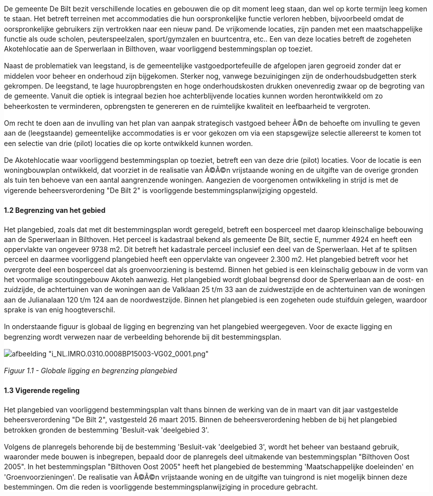 De gemeente De Bilt bezit verschillende locaties en gebouwen die op dit moment leeg staan, dan wel op korte termijn leeg komen te staan. Het betreft terreinen met accommodaties die hun oorspronkelijke functie verloren hebben, bijvoorbeeld omdat de oorspronkelijke gebruikers zijn vertrokken naar een nieuw pand. De vrijkomende locaties, zijn panden met een maatschappelijke functie als oude scholen, peuterspeelzalen, sport/gymzalen en buurtcentra, etc.. Een van deze locaties betreft de zogeheten Akotehlocatie aan de Sperwerlaan in Bilthoven, waar voorliggend bestemmingsplan op toeziet.

Naast de problematiek van leegstand, is de gemeentelijke vastgoedportefeuille de afgelopen jaren gegroeid zonder dat er middelen voor beheer en onderhoud zijn bijgekomen. Sterker nog, vanwege bezuinigingen zijn de onderhoudsbudgetten sterk gekrompen. De leegstand, te lage huuropbrengsten en hoge onderhoudskosten drukken onevenredig zwaar op de begroting van de gemeente. Vanuit die optiek is integraal bezien hoe achterblijvende locaties kunnen worden herontwikkeld om zo beheerkosten te verminderen, opbrengsten te genereren en de ruimtelijke kwaliteit en leefbaarheid te vergroten.

Om recht te doen aan de invulling van het plan van aanpak strategisch vastgoed beheer Ã©n de behoefte om invulling te geven aan de (leegstaande) gemeentelijke accommodaties is er voor gekozen om via een stapsgewijze selectie allereerst te komen tot een selectie van drie (pilot) locaties die op korte ontwikkeld kunnen worden.

De Akotehlocatie waar voorliggend bestemmingsplan op toeziet, betreft een van deze drie (pilot) locaties. Voor de locatie is een woningbouwplan ontwikkeld, dat voorziet in de realisatie van Ã©Ã©n vrijstaande woning en de uitgifte van de overige gronden als tuin ten behoeve van een aantal aangrenzende woningen. Aangezien de voorgenomen ontwikkeling in strijd is met de vigerende beheersverordening "De Bilt 2" is voorliggende bestemmingsplanwijziging opgesteld.

#### 1\.2 Begrenzing van het gebied

Het plangebied, zoals dat met dit bestemmingsplan wordt geregeld, betreft een bosperceel met daarop kleinschalige bebouwing aan de Sperwerlaan in Bilthoven. Het perceel is kadastraal bekend als gemeente De Bilt, sectie E, nummer 4924 en heeft een oppervlakte van ongeveer 9738 m2\. Dit betreft het kadastrale perceel inclusief een deel van de Sperwerlaan. Het af te splitsen perceel en daarmee voorliggend plangebied heeft een oppervlakte van ongeveer 2\.300 m2\. Het plangebied betreft voor het overgrote deel een bosperceel dat als groenvoorziening is bestemd. Binnen het gebied is een kleinschalig gebouw in de vorm van het voormalige scoutinggebouw Akoteh aanwezig. Het plangebied wordt globaal begrensd door de Sperwerlaan aan de oost\- en zuidzijde, de achtertuinen van de woningen aan de Valklaan 25 t/m 33 aan de zuidwestzijde en de achtertuinen van de woningen aan de Julianalaan 120 t/m 124 aan de noordwestzijde. Binnen het plangebied is een zogeheten oude stuifduin gelegen, waardoor sprake is van enig hoogteverschil.

In onderstaande figuur is globaal de ligging en begrenzing van het plangebied weergegeven. Voor de exacte ligging en begrenzing wordt verwezen naar de verbeelding behorende bij dit bestemmingsplan.

![afbeelding "i_NL.IMRO.0310.0008BP15003-VG02_0001.png"](i_NL.IMRO.0310.0008BP15003-VG02_0001.png)

*Figuur 1\.1 \- Globale ligging en begrenzing plangebied*

#### 1\.3 Vigerende regeling

Het plangebied van voorliggend bestemmingsplan valt thans binnen de werking van de in maart van dit jaar vastgestelde beheersverordening "De Bilt 2", vastgesteld 26 maart 2015\. Binnen de beheersverordening hebben de bij het plangebied betrokken gronden de bestemming 'Besluit\-vak 'deelgebied 3'.

Volgens de planregels behorende bij de bestemming 'Besluit\-vak 'deelgebied 3', wordt het beheer van bestaand gebruik, waaronder mede bouwen is inbegrepen, bepaald door de planregels deel uitmakende van bestemmingsplan "Bilthoven Oost 2005". In het bestemmingsplan "Bilthoven Oost 2005" heeft het plangebied de bestemming 'Maatschappelijke doeleinden' en 'Groenvoorzieningen'. De realisatie van Ã©Ã©n vrijstaande woning en de uitgifte van tuingrond is niet mogelijk binnen deze bestemmingen. Om die reden is voorliggende bestemmingsplanwijziging in procedure gebracht.
